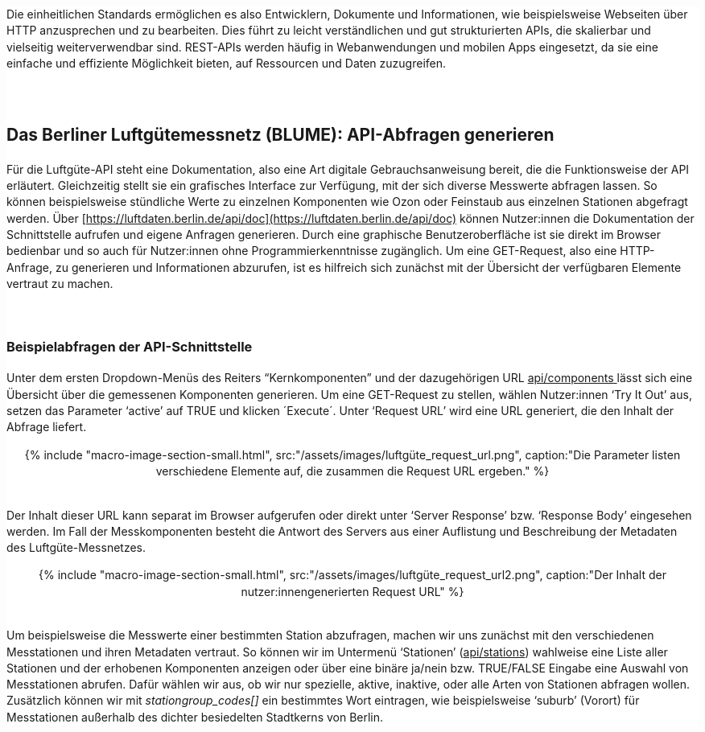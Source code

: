 Die einheitlichen Standards ermöglichen es also Entwicklern, Dokumente und Informationen, wie beispielsweise Webseiten über HTTP anzusprechen und zu bearbeiten. Dies führt zu leicht verständlichen und gut strukturierten APIs, die skalierbar und vielseitig weiterverwendbar sind. REST-APIs werden häufig in Webanwendungen und mobilen Apps eingesetzt, da sie eine einfache und effiziente Möglichkeit bieten, auf Ressourcen und Daten zuzugreifen.

<br>

## Das Berliner Luftgütemessnetz (BLUME): API-Abfragen generieren

Für die Luftgüte-API steht eine Dokumentation, also eine Art digitale Gebrauchsanweisung bereit, die die Funktionsweise der API erläutert. Gleichzeitig stellt sie ein grafisches Interface zur Verfügung, mit der sich diverse Messwerte abfragen lassen. So können beispielsweise stündliche Werte zu einzelnen Komponenten wie Ozon oder Feinstaub aus einzelnen Stationen abgefragt werden. Über [https://luftdaten.berlin.de/api/doc](https://luftdaten.berlin.de/api/doc) können Nutzer:innen die Dokumentation der Schnittstelle aufrufen und eigene Anfragen generieren. Durch eine graphische Benutzeroberfläche ist sie direkt im Browser bedienbar und so auch für Nutzer:innen ohne Programmierkenntnisse zugänglich. Um eine GET-Request, also eine HTTP-Anfrage, zu generieren und Informationen abzurufen, ist es hilfreich sich zunächst mit der Übersicht der verfügbaren Elemente vertraut zu machen.

<br>

### Beispielabfragen der API-Schnittstelle

Unter dem ersten Dropdown-Menüs des Reiters “Kernkomponenten” und der dazugehörigen URL [api/components ](https://luftdaten.berlin.de//api/components) lässt sich eine Übersicht über die gemessenen Komponenten generieren. Um eine GET-Request zu stellen, wählen Nutzer:innen ‘Try It Out’ aus, setzen das Parameter ‘active’ auf TRUE und klicken ´Execute´. Unter ‘Request URL’ wird eine URL generiert, die den Inhalt der Abfrage liefert. 

<center>
{% include "macro-image-section-small.html", src:"/assets/images/luftgüte_request_url.png", caption:"Die Parameter listen verschiedene Elemente auf, die zusammen die Request URL ergeben." %}
</center>
<br>

Der Inhalt dieser URL kann separat im Browser aufgerufen oder direkt unter ‘Server Response’ bzw. ‘Response Body’ eingesehen werden. Im Fall der Messkomponenten besteht die Antwort des Servers aus einer Auflistung und Beschreibung der Metadaten des Luftgüte-Messnetzes.

<center>
{% include "macro-image-section-small.html", src:"/assets/images/luftgüte_request_url2.png", caption:"Der Inhalt der nutzer:innengenerierten Request URL" %}
</center>
<br>

Um beispielsweise die Messwerte einer bestimmten Station abzufragen, machen wir uns zunächst mit den verschiedenen Messtationen und ihren Metadaten vertraut. So können wir im Untermenü ‘Stationen’ ([api/stations](https://luftdaten.berlin.de/api/stations)) wahlweise eine Liste aller Stationen und der erhobenen Komponenten anzeigen oder über eine binäre ja/nein bzw. TRUE/FALSE Eingabe eine Auswahl von Messtationen abrufen. Dafür wählen wir aus, ob wir nur spezielle, aktive, inaktive, oder alle Arten von Stationen abfragen wollen. Zusätzlich können wir mit *stationgroup_codes[]* ein bestimmtes Wort eintragen, wie beispielsweise ‘suburb’ (Vorort) für Messtationen außerhalb des dichter besiedelten Stadtkerns von Berlin. 
